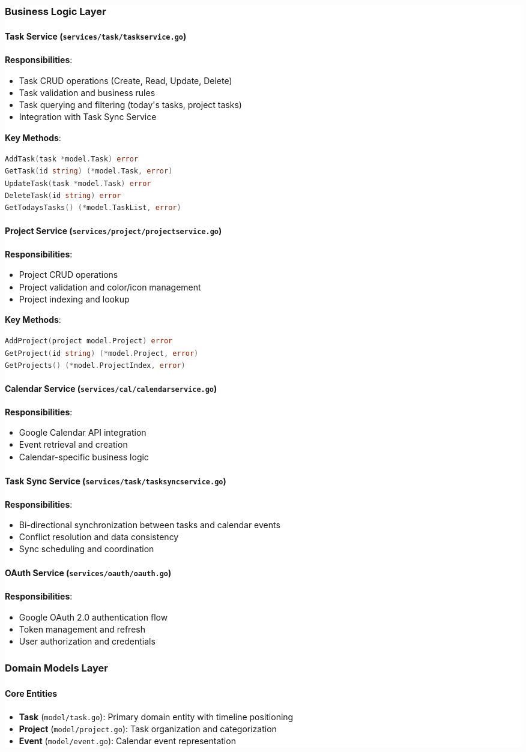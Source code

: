 ### Business Logic Layer

#### Task Service (`services/task/taskservice.go`)
**Responsibilities**:
- Task CRUD operations (Create, Read, Update, Delete)
- Task validation and business rules
- Task querying and filtering (today's tasks, project tasks)
- Integration with Task Sync Service

**Key Methods**:
```go
AddTask(task *model.Task) error
GetTask(id string) (*model.Task, error) 
UpdateTask(task *model.Task) error
DeleteTask(id string) error
GetTodaysTasks() (*model.TaskList, error)
```

#### Project Service (`services/project/projectservice.go`)
**Responsibilities**:
- Project CRUD operations
- Project validation and color/icon management
- Project indexing and lookup

**Key Methods**:
```go
AddProject(project model.Project) error
GetProject(id string) (*model.Project, error)
GetProjects() (*model.ProjectIndex, error)
```

#### Calendar Service (`services/cal/calendarservice.go`)
**Responsibilities**:
- Google Calendar API integration
- Event retrieval and creation
- Calendar-specific business logic

#### Task Sync Service (`services/task/tasksyncservice.go`)
**Responsibilities**:
- Bi-directional synchronization between tasks and calendar events
- Conflict resolution and data consistency
- Sync scheduling and coordination

#### OAuth Service (`services/oauth/oauth.go`)
**Responsibilities**:
- Google OAuth 2.0 authentication flow
- Token management and refresh
- User authorization and credentials

### Domain Models Layer

#### Core Entities
- **Task** (`model/task.go`): Primary domain entity with timeline positioning
- **Project** (`model/project.go`): Task organization and categorization
- **Event** (`model/event.go`): Calendar event representation
